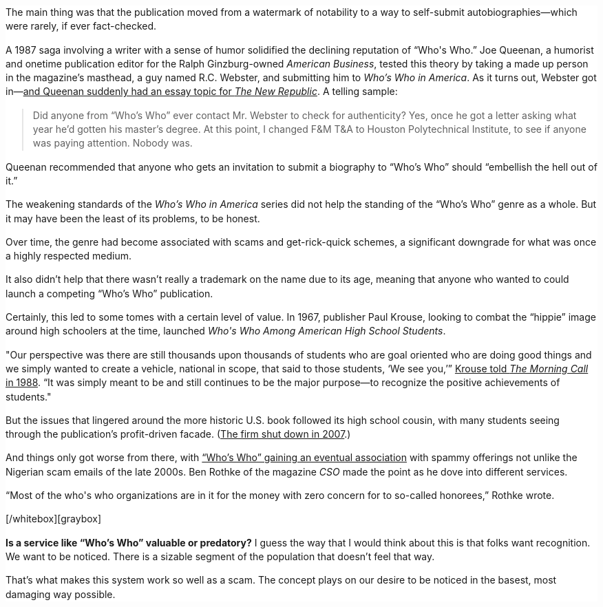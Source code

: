 The main thing was that the publication moved from a watermark of notability to a way to self-submit autobiographies—which were rarely, if ever fact-checked. 

A 1987 saga involving a writer with a sense of humor solidified the declining reputation of “Who's Who.” Joe Queenan, a humorist and onetime publication editor for the Ralph Ginzburg-owned *American Business*, tested this theory by taking a made up person in the magazine’s masthead, a guy named R.C. Webster, and submitting him to *Who’s Who in America*. As it turns out, Webster got in—[and Queenan suddenly had an essay topic for *The New Republic*](https://www.newspapers.com/clip/12460762/whos_who_when_joe_queenan_made_up/). A telling sample:

> Did anyone from “Who’s Who” ever contact Mr. Webster to check for authenticity?  Yes, once he got a letter asking what year he’d gotten his master’s degree. At this point, I changed F&M T&A to Houston Polytechnical Institute, to see if anyone was paying attention. Nobody was.

Queenan recommended that anyone who gets an invitation to submit a biography to “Who’s Who” should “embellish the hell out of it.”

The weakening standards of the *Who’s Who in America* series did not help the standing of the “Who’s Who” genre as a whole. But it may have been the least of its problems, to be honest.

Over time, the genre had become associated with scams and get-rick-quick schemes, a significant downgrade for what was once a highly respected medium.

It also didn’t help that there wasn’t really a trademark on the name due to its age, meaning that anyone who wanted to could launch a competing “Who’s Who” publication.

Certainly, this led to some tomes with a certain level of value. In 1967, publisher Paul Krouse, looking to combat the “hippie” image around high schoolers at the time, launched *Who's Who Among American High School Students*.

"Our perspective was there are still thousands upon thousands of students who are goal oriented who are doing good things and we simply wanted to create a vehicle, national in scope, that said to those students, ‘We see you,’” [Krouse told *The Morning Call* in 1988](http://articles.mcall.com/1988-11-07/features/2665052_1_student-information-honor-students-america-s-top-students). “It was simply meant to be and still continues to be the major purpose—to recognize the positive achievements of students."

But the issues that lingered around the more historic U.S. book followed its high school cousin, with many students seeing through the publication’s profit-driven facade. ([The firm shut down in 2007](https://www.bizjournals.com/austin/stories/2007/11/12/daily9.html?ana=from_rss).)

And things only got worse from there, with [“Who’s Who” gaining an eventual association](http://www.csoonline.com/article/2124245/security-awareness/what-s-what-with-the-who-s-who-.html) with spammy offerings not unlike the Nigerian scam emails of the late 2000s. Ben Rothke of the magazine *CSO* made the point as he dove into different services.

“Most of the who's who organizations are in it for the money with zero concern for to so-called honorees,” Rothke wrote.

[/whitebox][graybox]

**Is a service like “Who’s Who” valuable or predatory?** I guess the way that I would think about this is that folks want recognition. We want to be noticed. There is a sizable segment of the population that doesn’t feel that way.

That’s what makes this system work so well as a scam. The concept plays on our desire to be noticed in the basest, most damaging way possible. 
